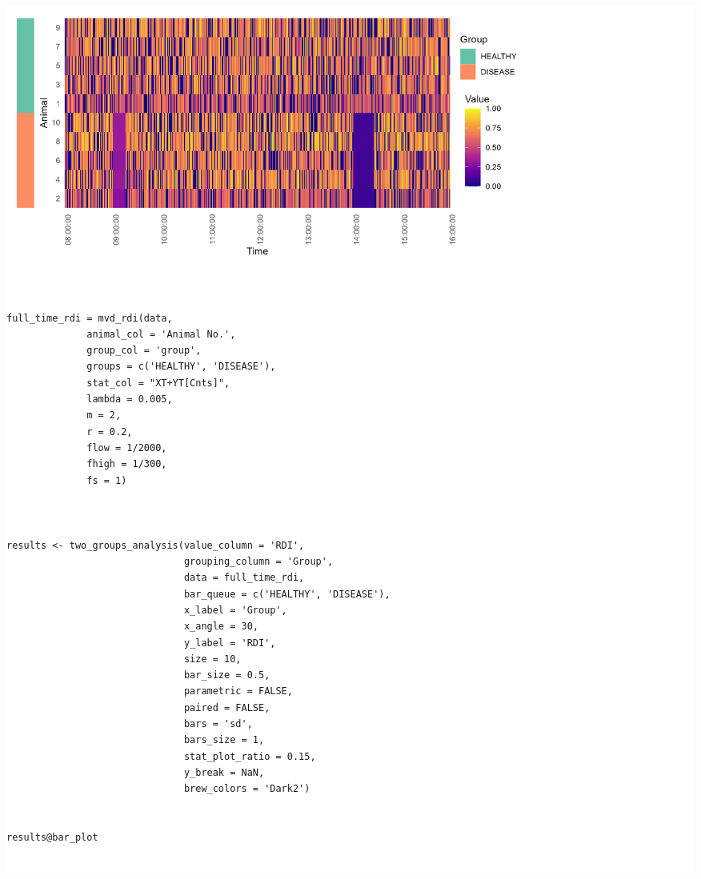 <img  src="fig/movement_plot_rescaled.png" alt="drawing" width="650" />
</p>



<br />


```
full_time_rdi = mvd_rdi(data, 
              animal_col = 'Animal No.',
              group_col = 'group',
              groups = c('HEALTHY', 'DISEASE'),
              stat_col = "XT+YT[Cnts]",
              lambda = 0.005, 
              m = 2, 
              r = 0.2,
              flow = 1/2000, 
              fhigh = 1/300, 
              fs = 1) 


  
results <- two_groups_analysis(value_column = 'RDI', 
                               grouping_column = 'Group', 
                               data = full_time_rdi, 
                               bar_queue = c('HEALTHY', 'DISEASE'), 
                               x_label = 'Group', 
                               x_angle = 30, 
                               y_label = 'RDI', 
                               size = 10, 
                               bar_size = 0.5, 
                               parametric = FALSE, 
                               paired = FALSE, 
                               bars = 'sd', 
                               bars_size = 1, 
                               stat_plot_ratio = 0.15, 
                               y_break = NaN, 
                               brew_colors = 'Dark2') 

  
results@bar_plot
```
<br />
